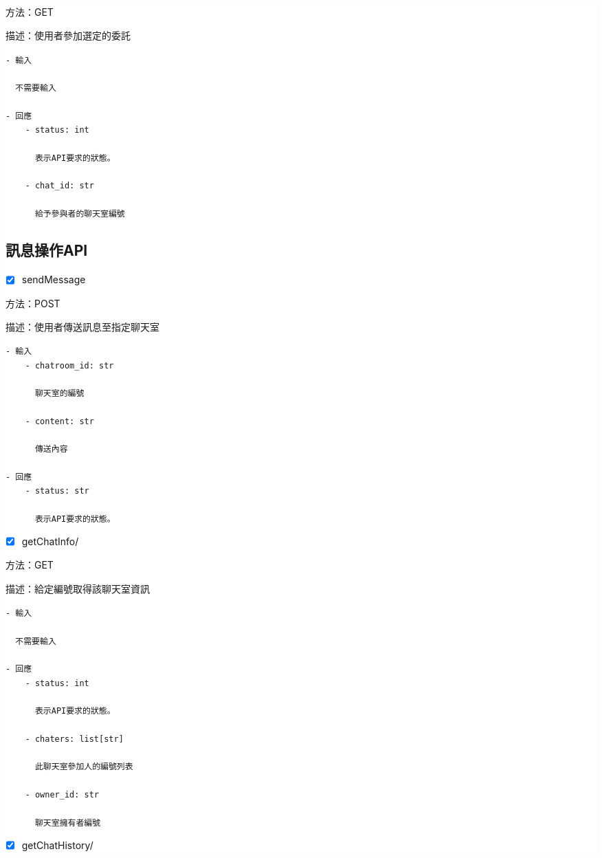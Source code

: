 方法：GET

描述：使用者參加選定的委託

    - 輸入

      不需要輸入

    - 回應
        - status: int

          表示API要求的狀態。

        - chat_id: str

          給予參與者的聊天室編號

## 訊息操作API

- [x]  sendMessage

方法：POST

描述：使用者傳送訊息至指定聊天室

    - 輸入
        - chatroom_id: str

          聊天室的編號

        - content: str

          傳送內容

    - 回應
        - status: str

          表示API要求的狀態。

- [x]  getChatInfo/<id>

方法：GET

描述：給定編號取得該聊天室資訊

    - 輸入

      不需要輸入

    - 回應
        - status: int

          表示API要求的狀態。

        - chaters: list[str]

          此聊天室參加人的編號列表

        - owner_id: str

          聊天室擁有者編號

- [x]  getChatHistory/<id>
